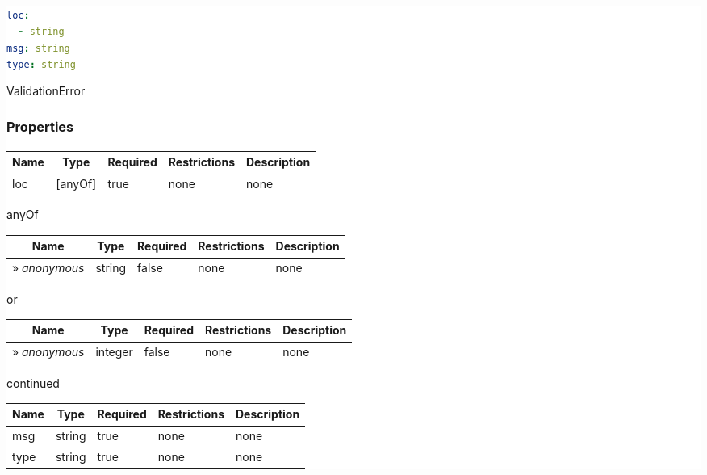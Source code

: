 ```yaml
loc:
  - string
msg: string
type: string

```

ValidationError

### Properties

|Name|Type|Required|Restrictions|Description|
|---|---|---|---|---|
|loc|[anyOf]|true|none|none|

anyOf

|Name|Type|Required|Restrictions|Description|
|---|---|---|---|---|
|» *anonymous*|string|false|none|none|

or

|Name|Type|Required|Restrictions|Description|
|---|---|---|---|---|
|» *anonymous*|integer|false|none|none|

continued

|Name|Type|Required|Restrictions|Description|
|---|---|---|---|---|
|msg|string|true|none|none|
|type|string|true|none|none|

